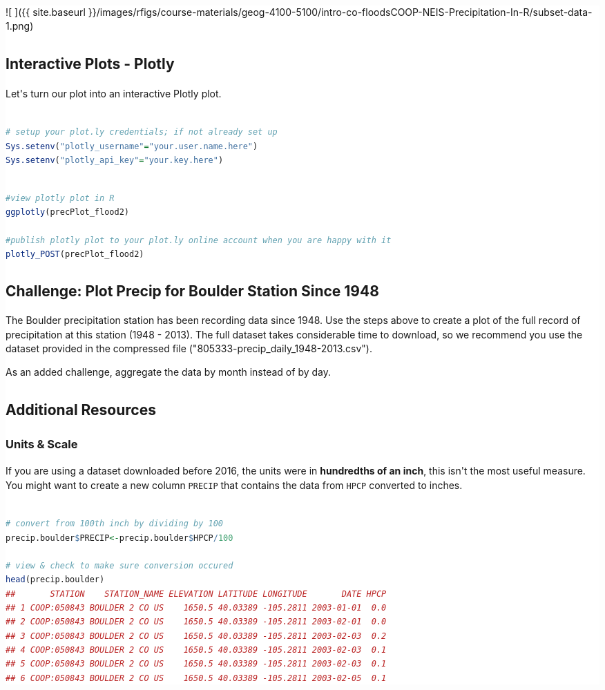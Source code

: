 ![ ]({{ site.baseurl }}/images/rfigs/course-materials/geog-4100-5100/intro-co-floodsCOOP-NEIS-Precipitation-In-R/subset-data-1.png)


## Interactive Plots - Plotly

Let's turn our plot into an interactive Plotly plot. 


```r

# setup your plot.ly credentials; if not already set up
Sys.setenv("plotly_username"="your.user.name.here")
Sys.setenv("plotly_api_key"="your.key.here")

```


```r

#view plotly plot in R
ggplotly(precPlot_flood2)

#publish plotly plot to your plot.ly online account when you are happy with it
plotly_POST(precPlot_flood2)

```

<iframe width="100%" height="500" frameborder="0" scrolling="no" src="//plot.ly/~leahawasser/159.embed"></iframe>

<div id="challenge" markdown="1">

## Challenge: Plot Precip for Boulder Station Since 1948

The Boulder precipitation station has been recording data since 1948. Use the 
steps above to create a plot of the full record of precipitation at this station (1948 - 2013).
The full dataset takes considerable time to download, so we recommend you use the dataset provided in the compressed file ("805333-precip_daily_1948-2013.csv"). 

As an added challenge, aggregate the data by month instead of by day.  



</div>


## Additional Resources

### Units & Scale
If you are using a dataset downloaded before 2016, the units were in 
**hundredths of an inch**, this isn't the most useful measure. You might want to
create a new column `PRECIP` that contains the data from `HPCP` converted to 
inches.  


```r

# convert from 100th inch by dividing by 100
precip.boulder$PRECIP<-precip.boulder$HPCP/100

# view & check to make sure conversion occured
head(precip.boulder)
##       STATION    STATION_NAME ELEVATION LATITUDE LONGITUDE       DATE HPCP
## 1 COOP:050843 BOULDER 2 CO US    1650.5 40.03389 -105.2811 2003-01-01  0.0
## 2 COOP:050843 BOULDER 2 CO US    1650.5 40.03389 -105.2811 2003-02-01  0.0
## 3 COOP:050843 BOULDER 2 CO US    1650.5 40.03389 -105.2811 2003-02-03  0.2
## 4 COOP:050843 BOULDER 2 CO US    1650.5 40.03389 -105.2811 2003-02-03  0.1
## 5 COOP:050843 BOULDER 2 CO US    1650.5 40.03389 -105.2811 2003-02-03  0.1
## 6 COOP:050843 BOULDER 2 CO US    1650.5 40.03389 -105.2811 2003-02-05  0.1
```
